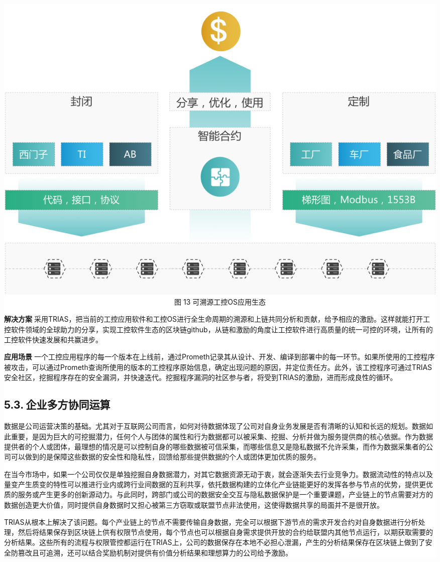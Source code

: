  <img src="./img/13.png" /> 
</div>
<div align=center>图 13 可溯源工控OS应用生态</div>

**解决方案** 采用TRIAS，把当前的工控应用软件和工控OS进行全生命周期的溯源和上链共同分析和贡献，给予相应的激励。这样就能打开工控软件领域的全球助力的分享，实现工控软件生态的区块链github，从链和激励的角度让工控软件进行高质量的统一可控的环境，让所有的工控软件快速发展和共赢进步。

**应用场景** 一个工控应用程序的每一个版本在上线前，通过Prometh记录其从设计、开发、编译到部署中的每一环节。如果所使用的工控程序被攻击，可以通过Prometh查询所使用的版本的工控程序原始信息，确定出现问题的原因，并定位责任方。此外，该工控程序可通过TRIAS安全社区，挖掘程序存在的安全漏洞，并快速迭代。挖掘程序漏洞的社区参与者，将受到TRIAS的激励，进而形成良性的循环。

## 5.3.	企业多方协同运算

数据是公司运营决策的基础。尤其对于互联网公司而言，如何对待数据体现了公司对自身业务发展是否有清晰的认知和长远的规划。数据如此重要，是因为巨大的可挖掘潜力，任何个人与团体的属性和行为数据都可以被采集、挖掘、分析并做为服务提供商的核心依据。作为数据提供者的个人或团体，最理想的情况是可以控制自身的哪些数据被可信采集，而哪些信息又是隐私数据不允许采集，而作为数据采集者的公司可以做到的是保障这些数据的安全性和隐私性，回馈给那些提供数据的个人或团体更加优质的服务。

在当今市场中，如果一个公司仅仅是单独挖掘自身数据潜力，对其它数据资源无动于衷，就会逐渐失去行业竞争力。数据流动性的特点以及量变产生质变的特性可以推进行业内或跨行业间数据的互利共享，依托数据构建的立体化产业链能更好的发挥各参与节点的优势，提供更优质的服务或产生更多的创新源动力。与此同时，跨部门或公司的数据安全交互与隐私数据保护是一个重要课题，产业链上的节点需要对方的数据创造更大价值，同时提供自身数据时又担心被第三方窃取或联盟节点非法使用，这使得数据共享的局面并不是很开放。

TRIAS从根本上解决了该问题。每个产业链上的节点不需要传输自身数据，完全可以根据下游节点的需求开发合约对自身数据进行分析处理，然后将结果保存到区块链上供有权限节点使用，每个节点也可以根据自身需求提供开放的合约给联盟内其他节点运行，以期获取需要的分析结果。这些所有的流程与权限管控都运行在TRIAS上，公司的数据保存在本地不必担心泄漏，产生的分析结果保存在区块链上做到了安全防篡改且可追溯，还可以结合奖励机制对提供有价值分析结果和理想算力的公司给予激励。
